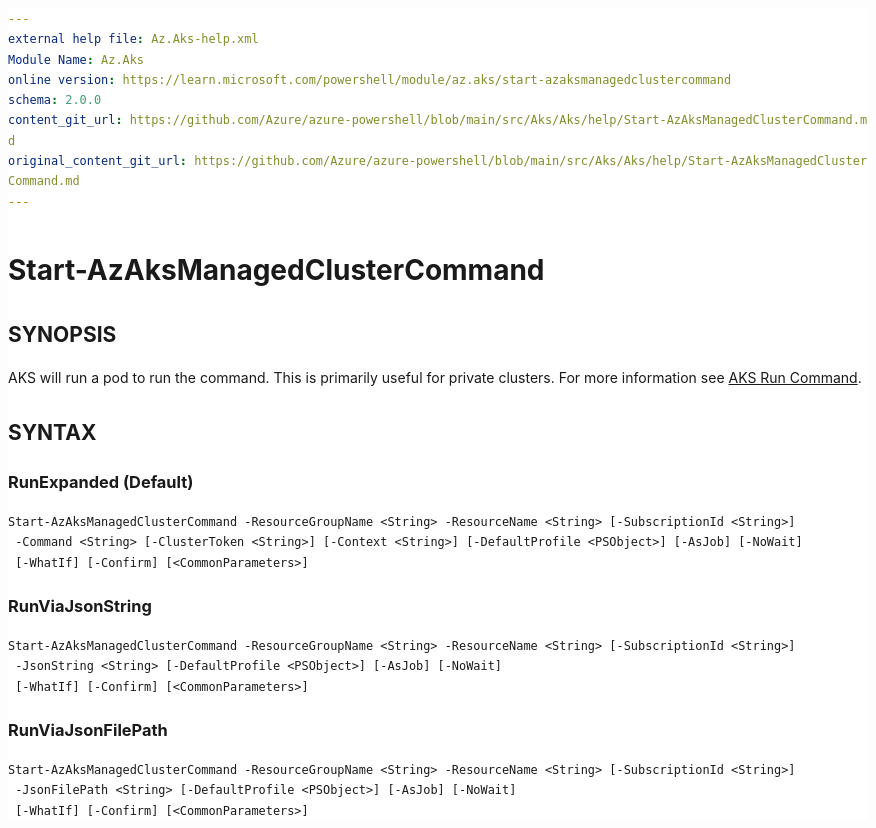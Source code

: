 ```yaml
---
external help file: Az.Aks-help.xml
Module Name: Az.Aks
online version: https://learn.microsoft.com/powershell/module/az.aks/start-azaksmanagedclustercommand
schema: 2.0.0
content_git_url: https://github.com/Azure/azure-powershell/blob/main/src/Aks/Aks/help/Start-AzAksManagedClusterCommand.md
original_content_git_url: https://github.com/Azure/azure-powershell/blob/main/src/Aks/Aks/help/Start-AzAksManagedClusterCommand.md
---
```


# Start-AzAksManagedClusterCommand

## SYNOPSIS
AKS will run a pod to run the command.
This is primarily useful for private clusters.
For more information see [AKS Run Command](https://docs.microsoft.com/azure/aks/private-clusters#aks-run-command-preview).

## SYNTAX

### RunExpanded (Default)
```
Start-AzAksManagedClusterCommand -ResourceGroupName <String> -ResourceName <String> [-SubscriptionId <String>]
 -Command <String> [-ClusterToken <String>] [-Context <String>] [-DefaultProfile <PSObject>] [-AsJob] [-NoWait]
 [-WhatIf] [-Confirm] [<CommonParameters>]
```

### RunViaJsonString
```
Start-AzAksManagedClusterCommand -ResourceGroupName <String> -ResourceName <String> [-SubscriptionId <String>]
 -JsonString <String> [-DefaultProfile <PSObject>] [-AsJob] [-NoWait]
 [-WhatIf] [-Confirm] [<CommonParameters>]
```

### RunViaJsonFilePath
```
Start-AzAksManagedClusterCommand -ResourceGroupName <String> -ResourceName <String> [-SubscriptionId <String>]
 -JsonFilePath <String> [-DefaultProfile <PSObject>] [-AsJob] [-NoWait]
 [-WhatIf] [-Confirm] [<CommonParameters>]
```
